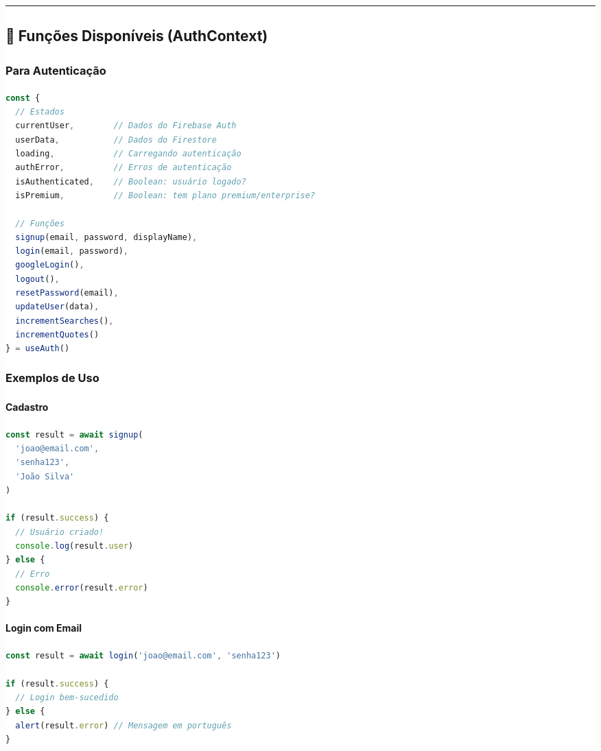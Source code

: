 ```javascript
```

---

## 🔐 Funções Disponíveis (AuthContext)

### Para Autenticação
```javascript
const {
  // Estados
  currentUser,        // Dados do Firebase Auth
  userData,           // Dados do Firestore
  loading,            // Carregando autenticação
  authError,          // Erros de autenticação
  isAuthenticated,    // Boolean: usuário logado?
  isPremium,          // Boolean: tem plano premium/enterprise?
  
  // Funções
  signup(email, password, displayName),
  login(email, password),
  googleLogin(),
  logout(),
  resetPassword(email),
  updateUser(data),
  incrementSearches(),
  incrementQuotes()
} = useAuth()
```

### Exemplos de Uso

#### Cadastro
```javascript
const result = await signup(
  'joao@email.com',
  'senha123',
  'João Silva'
)

if (result.success) {
  // Usuário criado!
  console.log(result.user)
} else {
  // Erro
  console.error(result.error)
}
```

#### Login com Email
```javascript
const result = await login('joao@email.com', 'senha123')

if (result.success) {
  // Login bem-sucedido
} else {
  alert(result.error) // Mensagem em português
}
```
